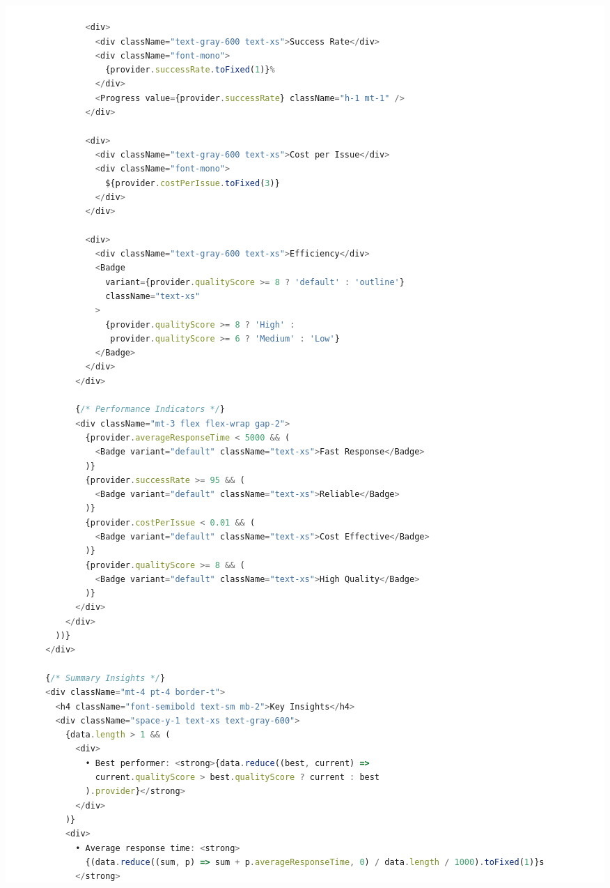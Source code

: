```typescript

                <div>
                  <div className="text-gray-600 text-xs">Success Rate</div>
                  <div className="font-mono">
                    {provider.successRate.toFixed(1)}%
                  </div>
                  <Progress value={provider.successRate} className="h-1 mt-1" />
                </div>

                <div>
                  <div className="text-gray-600 text-xs">Cost per Issue</div>
                  <div className="font-mono">
                    ${provider.costPerIssue.toFixed(3)}
                  </div>
                </div>

                <div>
                  <div className="text-gray-600 text-xs">Efficiency</div>
                  <Badge
                    variant={provider.qualityScore >= 8 ? 'default' : 'outline'}
                    className="text-xs"
                  >
                    {provider.qualityScore >= 8 ? 'High' :
                     provider.qualityScore >= 6 ? 'Medium' : 'Low'}
                  </Badge>
                </div>
              </div>

              {/* Performance Indicators */}
              <div className="mt-3 flex flex-wrap gap-2">
                {provider.averageResponseTime < 5000 && (
                  <Badge variant="default" className="text-xs">Fast Response</Badge>
                )}
                {provider.successRate >= 95 && (
                  <Badge variant="default" className="text-xs">Reliable</Badge>
                )}
                {provider.costPerIssue < 0.01 && (
                  <Badge variant="default" className="text-xs">Cost Effective</Badge>
                )}
                {provider.qualityScore >= 8 && (
                  <Badge variant="default" className="text-xs">High Quality</Badge>
                )}
              </div>
            </div>
          ))}
        </div>

        {/* Summary Insights */}
        <div className="mt-4 pt-4 border-t">
          <h4 className="font-semibold text-sm mb-2">Key Insights</h4>
          <div className="space-y-1 text-xs text-gray-600">
            {data.length > 1 && (
              <div>
                • Best performer: <strong>{data.reduce((best, current) =>
                  current.qualityScore > best.qualityScore ? current : best
                ).provider}</strong>
              </div>
            )}
            <div>
              • Average response time: <strong>
                {(data.reduce((sum, p) => sum + p.averageResponseTime, 0) / data.length / 1000).toFixed(1)}s
              </strong>
```